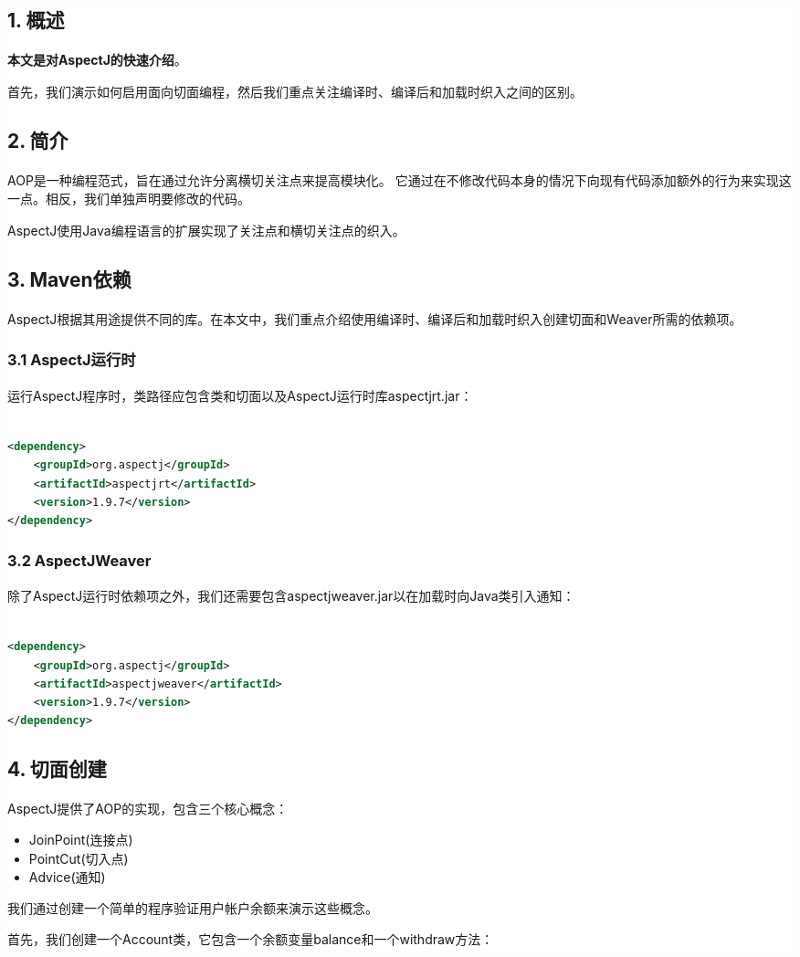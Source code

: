 ## 1. 概述

**本文是对AspectJ的快速介绍**。

首先，我们演示如何启用面向切面编程，然后我们重点关注编译时、编译后和加载时织入之间的区别。

## 2. 简介

AOP是一种编程范式，旨在通过允许分离横切关注点来提高模块化。
它通过在不修改代码本身的情况下向现有代码添加额外的行为来实现这一点。相反，我们单独声明要修改的代码。

AspectJ使用Java编程语言的扩展实现了关注点和横切关注点的织入。

## 3. Maven依赖

AspectJ根据其用途提供不同的库。在本文中，我们重点介绍使用编译时、编译后和加载时织入创建切面和Weaver所需的依赖项。

### 3.1 AspectJ运行时

运行AspectJ程序时，类路径应包含类和切面以及AspectJ运行时库aspectjrt.jar：

```xml

<dependency>
    <groupId>org.aspectj</groupId>
    <artifactId>aspectjrt</artifactId>
    <version>1.9.7</version>
</dependency>
```

### 3.2 AspectJWeaver

除了AspectJ运行时依赖项之外，我们还需要包含aspectjweaver.jar以在加载时向Java类引入通知：

```xml

<dependency>
    <groupId>org.aspectj</groupId>
    <artifactId>aspectjweaver</artifactId>
    <version>1.9.7</version>
</dependency>
```

## 4. 切面创建

AspectJ提供了AOP的实现，包含三个核心概念：

+ JoinPoint(连接点)
+ PointCut(切入点)
+ Advice(通知)

我们通过创建一个简单的程序验证用户帐户余额来演示这些概念。

首先，我们创建一个Account类，它包含一个余额变量balance和一个withdraw方法：
